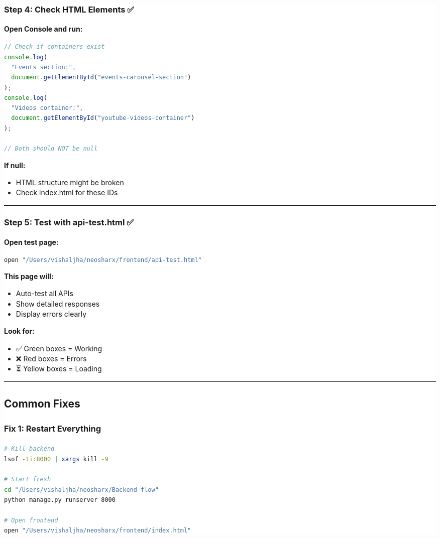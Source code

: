 
### Step 4: Check HTML Elements ✅

**Open Console and run:**

```javascript
// Check if containers exist
console.log(
  "Events section:",
  document.getElementById("events-carousel-section")
);
console.log(
  "Videos container:",
  document.getElementById("youtube-videos-container")
);

// Both should NOT be null
```

**If null:**

- HTML structure might be broken
- Check index.html for these IDs

---

### Step 5: Test with api-test.html ✅

**Open test page:**

```bash
open "/Users/vishaljha/neosharx/frontend/api-test.html"
```

**This page will:**

- Auto-test all APIs
- Show detailed responses
- Display errors clearly

**Look for:**

- ✅ Green boxes = Working
- ❌ Red boxes = Errors
- ⏳ Yellow boxes = Loading

---

## Common Fixes

### Fix 1: Restart Everything

```bash
# Kill backend
lsof -ti:8000 | xargs kill -9

# Start fresh
cd "/Users/vishaljha/neosharx/Backend flow"
python manage.py runserver 8000

# Open frontend
open "/Users/vishaljha/neosharx/frontend/index.html"
```
